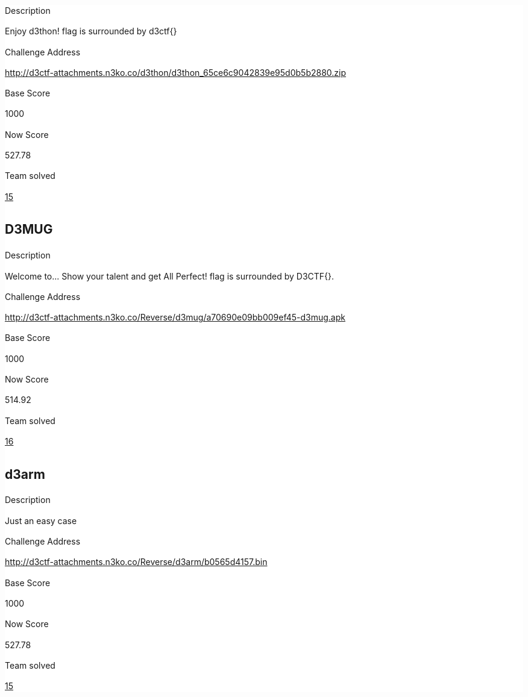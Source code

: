 Description

Enjoy d3thon! flag is surrounded by d3ctf{}

Challenge Address 

http://d3ctf-attachments.n3ko.co/d3thon/d3thon_65ce6c9042839e95d0b5b2880.zip

Base Score 

1000

Now Score 

527.78

Team solved 

[15](javascript:;)

## D3MUG

Description

Welcome to... Show your talent and get All Perfect! flag is surrounded by D3CTF{}.

Challenge Address 

http://d3ctf-attachments.n3ko.co/Reverse/d3mug/a70690e09bb009ef45-d3mug.apk

Base Score 

1000

Now Score 

514.92

Team solved 

[16](javascript:;)

## d3arm

Description

Just an easy case

Challenge Address 

http://d3ctf-attachments.n3ko.co/Reverse/d3arm/b0565d4157.bin

Base Score 

1000

Now Score 

527.78

Team solved 

[15](javascript:;)

